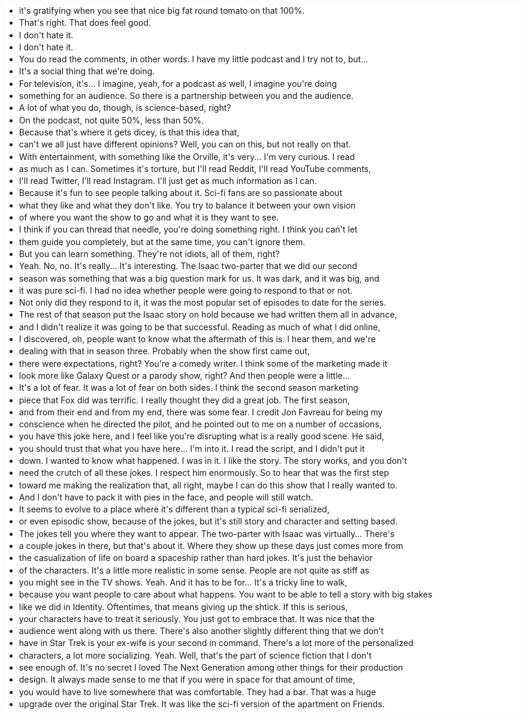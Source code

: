 *  it's gratifying when you see that nice big fat round tomato on that 100%.
*  That's right. That does feel good.
*  I don't hate it.
*  I don't hate it.
*  You do read the comments, in other words. I have my little podcast and I try not to, but...
*  It's a social thing that we're doing.
*  For television, it's... I imagine, yeah, for a podcast as well, I imagine you're doing
*  something for an audience. So there is a partnership between you and the audience.
*  A lot of what you do, though, is science-based, right?
*  On the podcast, not quite 50%, less than 50%.
*  Because that's where it gets dicey, is that this idea that,
*  can't we all just have different opinions? Well, you can on this, but not really on that.
*  With entertainment, with something like the Orville, it's very... I'm very curious. I read
*  as much as I can. Sometimes it's torture, but I'll read Reddit, I'll read YouTube comments,
*  I'll read Twitter, I'll read Instagram. I'll just get as much information as I can.
*  Because it's fun to see people talking about it. Sci-fi fans are so passionate about
*  what they like and what they don't like. You try to balance it between your own vision
*  of where you want the show to go and what it is they want to see.
*  I think if you can thread that needle, you're doing something right. I think you can't let
*  them guide you completely, but at the same time, you can't ignore them.
*  But you can learn something. They're not idiots, all of them, right?
*  Yeah. No, no. It's really... It's interesting. The Isaac two-parter that we did our second
*  season was something that was a big question mark for us. It was dark, and it was big, and
*  it was pure sci-fi. I had no idea whether people were going to respond to that or not.
*  Not only did they respond to it, it was the most popular set of episodes to date for the series.
*  The rest of that season put the Isaac story on hold because we had written them all in advance,
*  and I didn't realize it was going to be that successful. Reading as much of what I did online,
*  I discovered, oh, people want to know what the aftermath of this is. I hear them, and we're
*  dealing with that in season three. Probably when the show first came out,
*  there were expectations, right? You're a comedy writer. I think some of the marketing made it
*  look more like Galaxy Quest or a parody show, right? And then people were a little...
*  It's a lot of fear. It was a lot of fear on both sides. I think the second season marketing
*  piece that Fox did was terrific. I really thought they did a great job. The first season,
*  and from their end and from my end, there was some fear. I credit Jon Favreau for being my
*  conscience when he directed the pilot, and he pointed out to me on a number of occasions,
*  you have this joke here, and I feel like you're disrupting what is a really good scene. He said,
*  you should trust that what you have here... I'm into it. I read the script, and I didn't put it
*  down. I wanted to know what happened. I was in it. I like the story. The story works, and you don't
*  need the crutch of all these jokes. I respect him enormously. So to hear that was the first step
*  toward me making the realization that, all right, maybe I can do this show that I really wanted to.
*  And I don't have to pack it with pies in the face, and people will still watch.
*  It seems to evolve to a place where it's different than a typical sci-fi serialized,
*  or even episodic show, because of the jokes, but it's still story and character and setting based.
*  The jokes tell you where they want to appear. The two-parter with Isaac was virtually... There's
*  a couple jokes in there, but that's about it. Where they show up these days just comes more from
*  the casualization of life on board a spaceship rather than hard jokes. It's just the behavior
*  of the characters. It's a little more realistic in some sense. People are not quite as stiff as
*  you might see in the TV shows. Yeah. And it has to be for... It's a tricky line to walk,
*  because you want people to care about what happens. You want to be able to tell a story with big stakes
*  like we did in Identity. Oftentimes, that means giving up the shtick. If this is serious,
*  your characters have to treat it seriously. You just got to embrace that. It was nice that the
*  audience went along with us there. There's also another slightly different thing that we don't
*  have in Star Trek is your ex-wife is your second in command. There's a lot more of the personalized
*  characters, a lot more socializing. Yeah. Well, that's the part of science fiction that I don't
*  see enough of. It's no secret I loved The Next Generation among other things for their production
*  design. It always made sense to me that if you were in space for that amount of time,
*  you would have to live somewhere that was comfortable. They had a bar. That was a huge
*  upgrade over the original Star Trek. It was like the sci-fi version of the apartment on Friends.